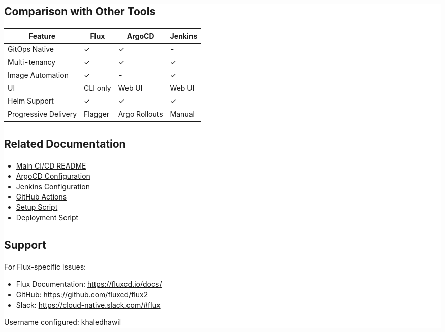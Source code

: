 ## Comparison with Other Tools

| Feature | Flux | ArgoCD | Jenkins |
|---------|------|--------|---------|
| GitOps Native | ✓ | ✓ | - |
| Multi-tenancy | ✓ | ✓ | ✓ |
| Image Automation | ✓ | - | ✓ |
| UI | CLI only | Web UI | Web UI |
| Helm Support | ✓ | ✓ | ✓ |
| Progressive Delivery | Flagger | Argo Rollouts | Manual |

## Related Documentation

- [Main CI/CD README](../README.md)
- [ArgoCD Configuration](../argocd/README.md)
- [Jenkins Configuration](../jenkins/README.md)
- [GitHub Actions](../github-actions/README.md)
- [Setup Script](../../09-scripts/09-setup-flux.sh)
- [Deployment Script](../../09-scripts/deploy-with-flux.sh)

## Support

For Flux-specific issues:
- Flux Documentation: <https://fluxcd.io/docs/>
- GitHub: <https://github.com/fluxcd/flux2>
- Slack: <https://cloud-native.slack.com/#flux>

Username configured: khaledhawil
